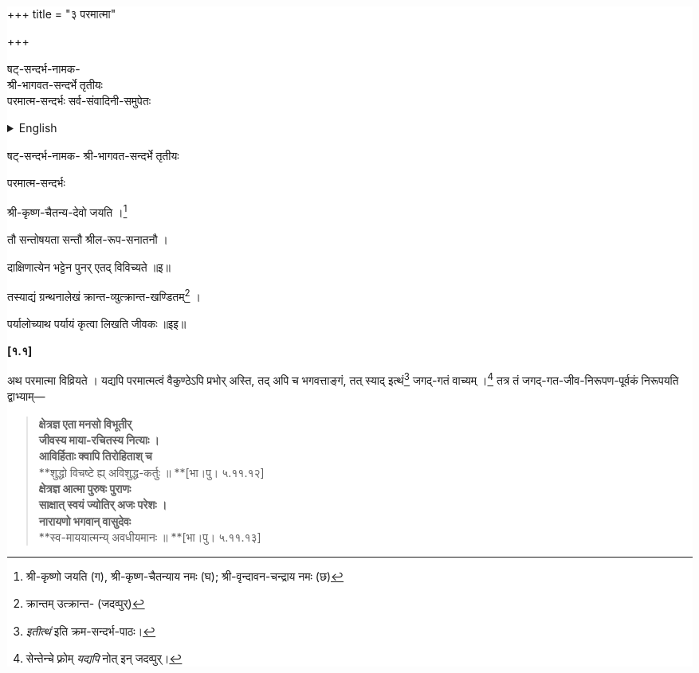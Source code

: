 +++
title = "३ परमात्मा"

+++






षट्-सन्दर्भ-नामक-  
श्री-भागवत-सन्दर्भे तृतीयः  
परमात्म-सन्दर्भः
सर्व-संवादिनी-समुपेतः


<details><summary>English</summary></details>


षट्-सन्दर्भ-नामक-
श्री-भागवत-सन्दर्भे तृतीयः

परमात्म-सन्दर्भः

श्री-कृष्ण-चैतन्य-देवो जयति ।[^१]

तौ सन्तोषयता सन्तौ श्रील-रूप-सनातनौ ।

[^१]:
     श्री-कृष्णो जयति (ग), श्री-कृष्ण-चैतन्याय नमः (घ); श्री-वृन्दावन-चन्द्राय नमः (छ)


दाक्षिणात्येन भट्टेन पुनर् एतद् विविच्यते ॥इ॥

तस्याद्यं ग्रन्थनालेखं क्रान्त-व्युत्क्रान्त-खण्डितम्[^२] ।

[^२]:
     क्रान्तम् उत्क्रान्त- (जदव्पुर्)


पर्यालोच्याथ पर्यायं कृत्वा लिखति जीवकः ॥इइ॥

> 

**[१.१]**

अथ परमात्मा विव्रियते । यद्यपि परमात्मत्वं वैकुण्ठेऽपि प्रभोर् अस्ति, तद् अपि च भगवत्ताङ्गं, तत् स्याद् इत्थं[^३] जगद्-गतं वाच्यम् ।[^४] तत्र तं जगद्-गत-जीव-निरूपण-पूर्वकं निरूपयति द्वाभ्याम्—

[^३]:
     _इतीत्थं_ इति क्रम-सन्दर्भ-पाठः।


[^४]:
     सेन्तेन्चे फ़्रोम् _यद्यपि_ नोत् इन् जदव्पुर्।



> **क्षेत्रज्ञ एता मनसो विभूतीर्**  
> **जीवस्य माया-रचितस्य नित्याः ।**  
> **आविर्हिताः क्वापि तिरोहिताश् च**  
> **शुद्धो विचष्टे ह्य् अविशुद्ध-कर्तुः ॥ **[भा।पु। ५.११.१२]  
> **क्षेत्रज्ञ आत्मा पुरुषः पुराणः**  
> **साक्षात् स्वयं ज्योतिर् अजः परेशः ।**  
> **नारायणो भगवान् वासुदेवः**  
> **स्व-माययात्मन्य् अवधीयमानः ॥ **[भा।पु। ५.११.१३]
